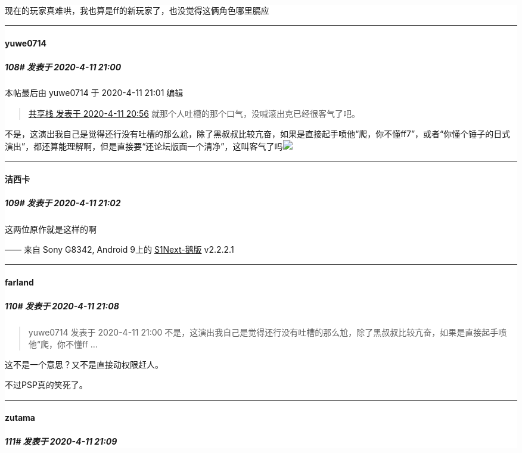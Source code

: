 现在的玩家真难哄，我也算是ff的新玩家了，也没觉得这俩角色哪里膈应







*****

####  yuwe0714  
##### 108#       发表于 2020-4-11 21:00



 本帖最后由 yuwe0714 于 2020-4-11 21:01 编辑 
<blockquote><a href="httphttps://bbs.saraba1st.com/2b/forum.php?mod=redirect&amp;goto=findpost&amp;pid=47049518&amp;ptid=1923638" target="_blank">共享栈 发表于 2020-4-11 20:56</a>
就那个人吐槽的那个口气，没喊滚出克已经很客气了吧。</blockquote>
不是，这演出我自己是觉得还行没有吐槽的那么尬，除了黑叔叔比较亢奋，如果是直接起手喷他“爬，你不懂ff7”，或者“你懂个锤子的日式演出”，都还算能理解啊，但是直接要“还论坛版面一个清净”，这叫客气了吗<img src="https://static.saraba1st.com/image/smiley/face2017/067.png" referrerpolicy="no-referrer">







*****

####  洁西卡  
##### 109#       发表于 2020-4-11 21:02




这两位原作就是这样的啊

—— 来自 Sony G8342, Android 9上的 [S1Next-鹅版](https://github.com/ykrank/S1-Next/releases) v2.2.2.1







*****

####  farland  
##### 110#       发表于 2020-4-11 21:08



<blockquote>yuwe0714 发表于 2020-4-11 21:00
不是，这演出我自己是觉得还行没有吐槽的那么尬，除了黑叔叔比较亢奋，如果是直接起手喷他“爬，你不懂ff ...</blockquote>
这不是一个意思？又不是直接动权限赶人。


不过PSP真的笑死了。







*****

####  zutama  
##### 111#       发表于 2020-4-11 21:09
